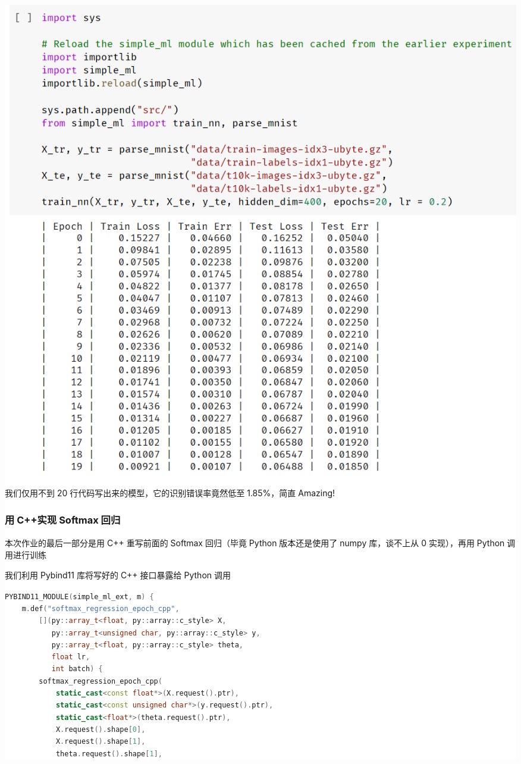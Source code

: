 ![](assets/522854944.png)

我们仅用不到 20 行代码写出来的模型，它的识别错误率竟然低至 1.85%，简直 Amazing!

### 用 C++实现 Softmax 回归

本次作业的最后一部分是用 C++ 重写前面的 Softmax 回归（毕竟 Python 版本还是使用了 numpy 库，谈不上从 0 实现），再用 Python 调用进行训练

我们利用 Pybind11 库将写好的 C++ 接口暴露给 Python 调用

```cpp
PYBIND11_MODULE(simple_ml_ext, m) {
    m.def("softmax_regression_epoch_cpp", 
        [](py::array_t<float, py::array::c_style> X, 
           py::array_t<unsigned char, py::array::c_style> y, 
           py::array_t<float, py::array::c_style> theta,
           float lr,
           int batch) {
        softmax_regression_epoch_cpp(
            static_cast<const float*>(X.request().ptr),
            static_cast<const unsigned char*>(y.request().ptr),
            static_cast<float*>(theta.request().ptr),
            X.request().shape[0],
            X.request().shape[1],
            theta.request().shape[1],
```